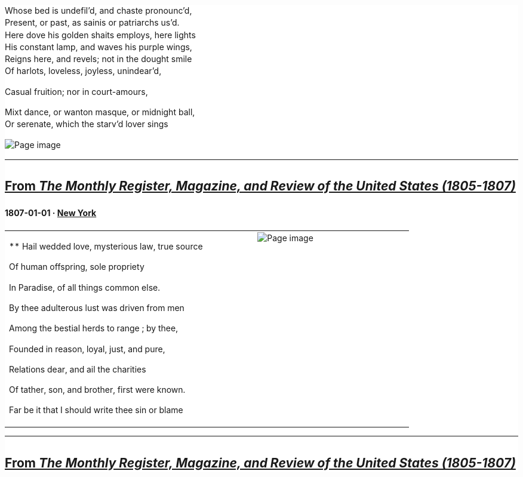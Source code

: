 Whose bed is undefil’d, and chaste pronounc’d,  
Present, or past, as sainis or patriarchs us’d.  
Here dove his golden shaits employs, here lights  
His constant lamp, and waves his purple wings,  
Reigns here, and revels; not in the dought smile  
Of harlots, loveless, joyless, unindear’d,  
  
Casual fruition; nor in court-amours,  
  
Mixt dance, or wanton masque, or midnight ball,  
Or serenate, which the starv’d lover sings
</td><td style="width: 50%; max-height: 75%; margin: auto; display: block;">
<img alt="Page image" src="https://iiif.archive.org/iiif/sim_monthly-register-magazine-review-of-the-united-states_1807_2_1-6&#0036;174/pct:19.536985,46.517497,46.527386,27.237550/600,/0/default.jpg"/>
</td>
</tr></table>

---

## [From _The Monthly Register, Magazine, and Review of the United States (1805-1807)_](https://archive.org/details/sim_monthly-register-magazine-review-of-the-united-states_1807_3_7-12/page/n371/mode/1up?view=theater)

#### 1807-01-01 &middot; [New York](http://dbpedia.org/resource/New_York_City)

<table style="width: 100%;"><tr><td style="width: 50%">

  
** Hail wedded love, mysterious law, true source  
  
Of human offspring, sole propriety  
  
In Paradise, of all things common else.  
  
By thee adulterous lust was driven from men  
  
Among the bestial herds to range ; by thee,  
  
Founded in reason, loyal, just, and pure,  
  
Relations dear, and ail the charities  
  
Of tather, son, and brother, first were known.  
  
Far be it that I should write thee sin or blame
</td><td style="width: 50%; max-height: 75%; margin: auto; display: block;">
<img alt="Page image" src="https://iiif.archive.org/iiif/sim_monthly-register-magazine-review-of-the-united-states_1807_3_7-12&#0036;371/pct:39.755189,41.322314,45.210218,15.599174/600,/0/default.jpg"/>
</td>
</tr></table>

---

## [From _The Monthly Register, Magazine, and Review of the United States (1805-1807)_](https://archive.org/details/sim_monthly-register-magazine-review-of-the-united-states_1807_3_7-12/page/n371/mode/1up?view=theater)
